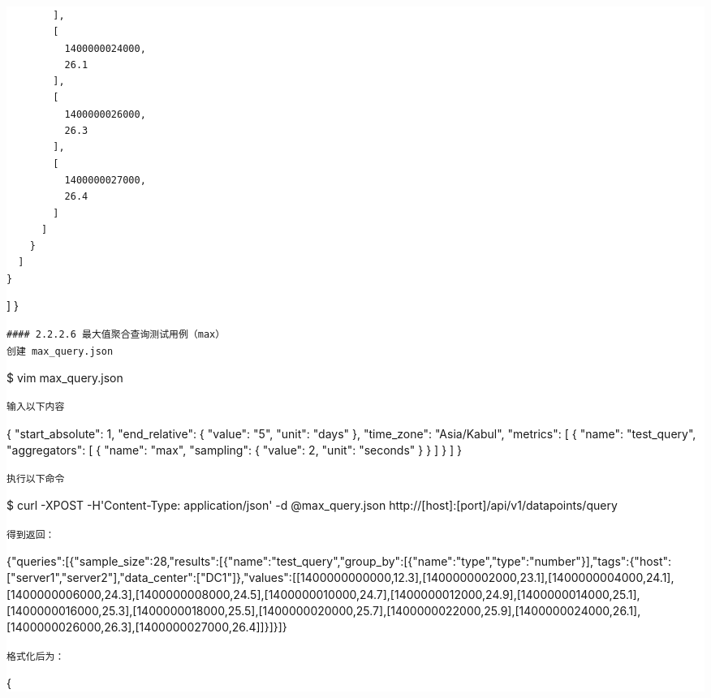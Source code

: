             ],
            [
              1400000024000,
              26.1
            ],
            [
              1400000026000,
              26.3
            ],
            [
              1400000027000,
              26.4
            ]
          ]
        }
      ]
    }
  ]
}
```
#### 2.2.2.6 最大值聚合查询测试用例（max）
创建 max_query.json
```
$ vim max_query.json
```
输入以下内容
```
{
  "start_absolute": 1,
  "end_relative": {
    "value": "5",
    "unit": "days"
  },
  "time_zone": "Asia/Kabul",
  "metrics": [
    {
      "name": "test_query",
      "aggregators": [
        {
          "name": "max",
          "sampling": {
            "value": 2,
            "unit": "seconds"
          }
        }
      ]
    }
  ]
}
```
执行以下命令
```
$ curl -XPOST -H'Content-Type: application/json' -d @max_query.json http://[host]:[port]/api/v1/datapoints/query
```
得到返回：
```
{"queries":[{"sample_size":28,"results":[{"name":"test_query","group_by":[{"name":"type","type":"number"}],"tags":{"host":["server1","server2"],"data_center":["DC1"]},"values":[[1400000000000,12.3],[1400000002000,23.1],[1400000004000,24.1],[1400000006000,24.3],[1400000008000,24.5],[1400000010000,24.7],[1400000012000,24.9],[1400000014000,25.1],[1400000016000,25.3],[1400000018000,25.5],[1400000020000,25.7],[1400000022000,25.9],[1400000024000,26.1],[1400000026000,26.3],[1400000027000,26.4]]}]}]}
```
格式化后为：
```
{
